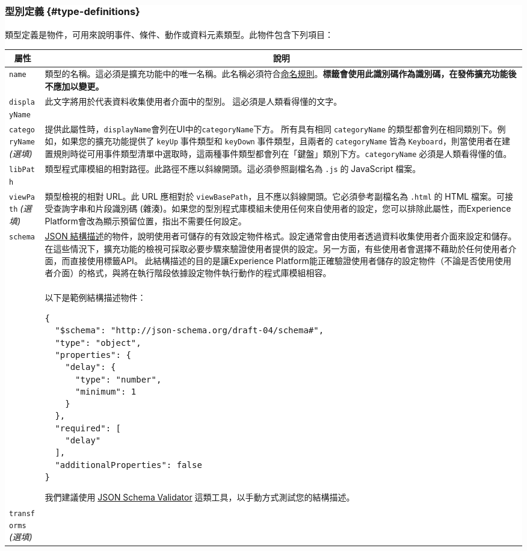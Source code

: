 ### 型別定義 {#type-definitions}

類型定義是物件，可用來說明事件、條件、動作或資料元素類型。此物件包含下列項目：

<table>
  <thead>
    <tr>
      <th>屬性</th>
      <th>說明</th>
    </tr>
  </thead>
  <tbody>
    <tr>
      <td><code>name</code></td>
      <td>類型的名稱。這必須是擴充功能中的唯一名稱。此名稱必須符合<a href="#naming-rules">命名規則</a>。<strong>標籤會使用此識別碼作為識別碼，在發佈擴充功能後不應加以變更。</strong></td>
    </tr>
    <tr>
      <td><code>displayName</code></td>
      <td>此文字將用於代表資料收集使用者介面中的型別。 這必須是人類看得懂的文字。</td>
    </tr>
    <tr>
      <td><code>categoryName</code> <em>(選填)</em></td>
      <td>提供此屬性時，<code>displayName</code>會列在UI中的<code>categoryName</code>下方。 所有具有相同 <code>categoryName</code> 的類型都會列在相同類別下。例如，如果您的擴充功能提供了 <code>keyUp</code> 事件類型和 <code>keyDown</code> 事件類型，且兩者的 <code>categoryName</code> 皆為 <code>Keyboard</code>，則當使用者在建置規則時從可用事件類型清單中選取時，這兩種事件類型都會列在「鍵盤」類別下方。<code>categoryName</code> 必須是人類看得懂的值。</td>
    </tr>
    <tr>
      <td><code>libPath</code></td>
      <td>類型程式庫模組的相對路徑。此路徑不應以斜線開頭。這必須參照副檔名為 <code>.js</code> 的 JavaScript 檔案。</td>
    </tr>
    <tr>
      <td><code>viewPath</code> <em>(選填)</em></td>
      <td>類型檢視的相對 URL。此 URL 應相對於 <code>viewBasePath</code>，且不應以斜線開頭。它必須參考副檔名為 <code>.html</code> 的 HTML 檔案。可接受查詢字串和片段識別碼 (雜湊)。如果您的型別程式庫模組未使用任何來自使用者的設定，您可以排除此屬性，而Experience Platform會改為顯示預留位置，指出不需要任何設定。</td>
    </tr>
    <tr>
      <td><code>schema</code></td>
      <td><a href="https://json-schema.org/">JSON 結構描述</a>的物件，說明使用者可儲存的有效設定物件格式。設定通常會由使用者透過資料收集使用者介面來設定和儲存。 在這些情況下，擴充功能的檢視可採取必要步驟來驗證使用者提供的設定。另一方面，有些使用者會選擇不藉助於任何使用者介面，而直接使用標籤API。 此結構描述的目的是讓Experience Platform能正確驗證使用者儲存的設定物件（不論是否使用使用者介面）的格式，與將在執行階段依據設定物件執行動作的程式庫模組相容。<br><br>以下是範例結構描述物件：<br>
<pre class="JSON language-JSON hljs">
{
  "$schema": "http://json-schema.org/draft-04/schema#",
  "type": "object",
  "properties": {
    "delay": {
      "type": "number",
      "minimum": 1
    }
  },
  "required": [
    "delay"
  ],
  "additionalProperties": false
}
</pre>
      我們建議使用 <a href="https://www.jsonschemavalidator.net/">JSON Schema Validator</a> 這類工具，以手動方式測試您的結構描述。</td>
    </tr>
    <tr>
      <td><code>transforms</code> <em>(選填)</em></td>
